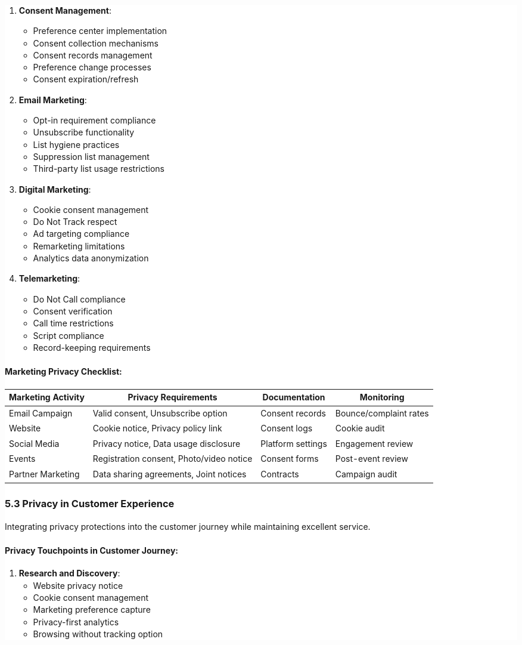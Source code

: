1. **Consent Management**:
   - Preference center implementation
   - Consent collection mechanisms
   - Consent records management
   - Preference change processes
   - Consent expiration/refresh

2. **Email Marketing**:
   - Opt-in requirement compliance
   - Unsubscribe functionality
   - List hygiene practices
   - Suppression list management
   - Third-party list usage restrictions

3. **Digital Marketing**:
   - Cookie consent management
   - Do Not Track respect
   - Ad targeting compliance
   - Remarketing limitations
   - Analytics data anonymization

4. **Telemarketing**:
   - Do Not Call compliance
   - Consent verification
   - Call time restrictions
   - Script compliance
   - Record-keeping requirements

#### Marketing Privacy Checklist:

| Marketing Activity | Privacy Requirements | Documentation | Monitoring |
|-------------------|----------------------|---------------|------------|
| Email Campaign | Valid consent, Unsubscribe option | Consent records | Bounce/complaint rates |
| Website | Cookie notice, Privacy policy link | Consent logs | Cookie audit |
| Social Media | Privacy notice, Data usage disclosure | Platform settings | Engagement review |
| Events | Registration consent, Photo/video notice | Consent forms | Post-event review |
| Partner Marketing | Data sharing agreements, Joint notices | Contracts | Campaign audit |

### 5.3 Privacy in Customer Experience

Integrating privacy protections into the customer journey while maintaining excellent service.

#### Privacy Touchpoints in Customer Journey:

1. **Research and Discovery**:
   - Website privacy notice
   - Cookie consent management
   - Marketing preference capture
   - Privacy-first analytics
   - Browsing without tracking option
